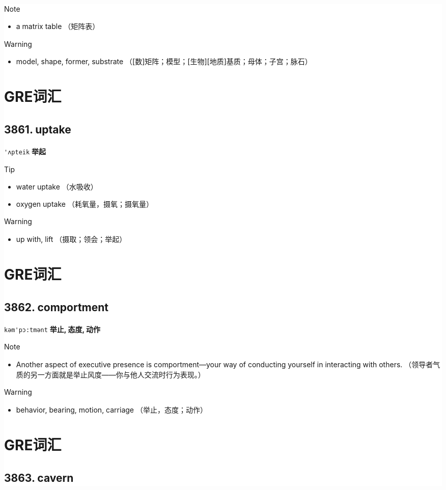 > [!NOTE]
>
> - a matrix table （矩阵表）
>

> [!WARNING]
>
> - model, shape, former, substrate （[数]矩阵；模型；[生物][地质]基质；母体；子宫；脉石）
>

# GRE词汇

## 3861. uptake

`'ʌpteik`  **举起**

> [!TIP]
>
> - water uptake （水吸收）
>
> - oxygen uptake （耗氧量，摄氧；摄氧量）
>

> [!WARNING]
>
> - up with, lift （摄取；领会；举起）
>

# GRE词汇

## 3862. comportment

`kəm'pɔ:tmənt`  **举止, 态度, 动作**

> [!NOTE]
>
> - Another aspect of executive presence is comportment—your way of conducting yourself in interacting with others. （领导者气质的另一方面就是举止风度——你与他人交流时行为表现。）
>

> [!WARNING]
>
> - behavior, bearing, motion, carriage （举止，态度；动作）
>

# GRE词汇

## 3863. cavern
